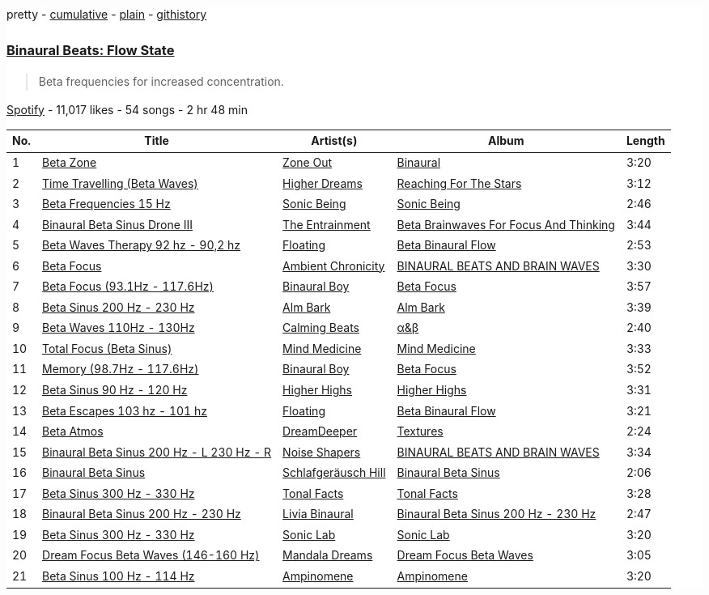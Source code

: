 pretty - [cumulative](/playlists/cumulative/37i9dQZF1DX2Ca9Q0E4D7d.md) - [plain](/playlists/plain/37i9dQZF1DX2Ca9Q0E4D7d) - [githistory](https://github.githistory.xyz/mackorone/spotify-playlist-archive/blob/main/playlists/plain/37i9dQZF1DX2Ca9Q0E4D7d)

### [Binaural Beats: Flow State](https://open.spotify.com/playlist/37i9dQZF1DX2Ca9Q0E4D7d)

> Beta frequencies for increased concentration.

[Spotify](https://open.spotify.com/user/spotify) - 11,017 likes - 54 songs - 2 hr 48 min

| No. | Title | Artist(s) | Album | Length |
|---|---|---|---|---|
| 1 | [Beta Zone](https://open.spotify.com/track/4tng20Ebg02qGs4z5r1dji) | [Zone Out](https://open.spotify.com/artist/5UCAXVoSSpKZMGnyrTU4hY) | [Binaural](https://open.spotify.com/album/4nDz7dL6A1JJ2q5QWdpY5p) | 3:20 |
| 2 | [Time Travelling \(Beta Waves\)](https://open.spotify.com/track/5smQD23QwbJST01uYJdMAM) | [Higher Dreams](https://open.spotify.com/artist/6arzvoBgUyg7fngmLvlkcc) | [Reaching For The Stars](https://open.spotify.com/album/0CJNJFCAwOG2ifjOYsJth6) | 3:12 |
| 3 | [Beta Frequencies 15 Hz](https://open.spotify.com/track/6BYNC28bMxoLVeEL91RDXi) | [Sonic Being](https://open.spotify.com/artist/6IEjVEVLQvv1NLUyxyfL36) | [Sonic Being](https://open.spotify.com/album/72aSiTZaYkKT3Pr96Vy9x4) | 2:46 |
| 4 | [Binaural Beta Sinus Drone III](https://open.spotify.com/track/2TqCK23e1IFAX3QEhU42z8) | [The Entrainment](https://open.spotify.com/artist/1in2vhhcCXymghyzFTXL2n) | [Beta Brainwaves For Focus And Thinking](https://open.spotify.com/album/5rYq946bYO7Z7Gs7TITbG3) | 3:44 |
| 5 | [Beta Waves Therapy 92 hz \- 90,2 hz](https://open.spotify.com/track/1bmzp8SQ3b6N7JyaJhVA3J) | [Floating](https://open.spotify.com/artist/3k5YPHQtmwwAFV47yGDf1C) | [Beta Binaural Flow](https://open.spotify.com/album/0BbjO786iZzVcE3qeUaBYE) | 2:53 |
| 6 | [Beta Focus](https://open.spotify.com/track/4ckDde7PeNPjU5kBAp2mYt) | [Ambient Chronicity](https://open.spotify.com/artist/4JTLdCWEDemwSJPOyNT0h8) | [BINAURAL BEATS AND BRAIN WAVES](https://open.spotify.com/album/3a7X3L16okHpF6c21jM3yH) | 3:30 |
| 7 | [Beta Focus \(93.1Hz \- 117.6Hz\)](https://open.spotify.com/track/6mv8zFO8Mx3l2HIz3mT29U) | [Binaural Boy](https://open.spotify.com/artist/0hUEiberyRotUdOWeIuQ4z) | [Beta Focus](https://open.spotify.com/album/0hYfcRanSfzxLG0o7dsVdd) | 3:57 |
| 8 | [Beta Sinus 200 Hz \- 230 Hz](https://open.spotify.com/track/2vDQXr8xYcfP6erStS63K5) | [Alm Bark](https://open.spotify.com/artist/5nWf0HFYDtFvizyAsKJZNG) | [Alm Bark](https://open.spotify.com/album/7kjqxCNiLvwxwDHA8DcJvI) | 3:39 |
| 9 | [Beta Waves 110Hz \- 130Hz](https://open.spotify.com/track/1I4eSbuHixX9quSXmnPbxg) | [Calming Beats](https://open.spotify.com/artist/0J8vrJR47xFULSWnTpv85L) | [α&β](https://open.spotify.com/album/6Ct2kqxlRdvp1uwuTVBBt5) | 2:40 |
| 10 | [Total Focus \(Beta Sinus\)](https://open.spotify.com/track/55jSrZSZf4ooJxPwgFR2Hs) | [Mind Medicine](https://open.spotify.com/artist/0nTfjHvGK38IUQ0Mx1BmF5) | [Mind Medicine](https://open.spotify.com/album/0nEnQBAZdghQsCNZbKNm2B) | 3:33 |
| 11 | [Memory \(98.7Hz \- 117.6Hz\)](https://open.spotify.com/track/2C1ltQaRUjQC10ST5JkhGZ) | [Binaural Boy](https://open.spotify.com/artist/0hUEiberyRotUdOWeIuQ4z) | [Beta Focus](https://open.spotify.com/album/0hYfcRanSfzxLG0o7dsVdd) | 3:52 |
| 12 | [Beta Sinus 90 Hz \- 120 Hz](https://open.spotify.com/track/7hu35Cc7XxthGP1gZ7SkgK) | [Higher Highs](https://open.spotify.com/artist/4b6guplHYPbkerTOAplBK8) | [Higher Highs](https://open.spotify.com/album/7IxHihP3UrmIRVUeXPfl7t) | 3:31 |
| 13 | [Beta Escapes 103 hz \- 101 hz](https://open.spotify.com/track/2EEZjBet51P9GrEGJWIAME) | [Floating](https://open.spotify.com/artist/3k5YPHQtmwwAFV47yGDf1C) | [Beta Binaural Flow](https://open.spotify.com/album/0BbjO786iZzVcE3qeUaBYE) | 3:21 |
| 14 | [Beta Atmos](https://open.spotify.com/track/6o5yj52orwKaBw66O4t311) | [DreamDeeper](https://open.spotify.com/artist/5OyM0rVbelDv6mU0FEjdNL) | [Textures](https://open.spotify.com/album/3vIYI9geHSqDN9LkIvXXuk) | 2:24 |
| 15 | [Binaural Beta Sinus 200 Hz \- L 230 Hz \- R](https://open.spotify.com/track/5mYp4GnV2IfI1sPP3vnp70) | [Noise Shapers](https://open.spotify.com/artist/4Ck8TQHS7YHz4ql7WbAwFY) | [BINAURAL BEATS AND BRAIN WAVES](https://open.spotify.com/album/3a7X3L16okHpF6c21jM3yH) | 3:34 |
| 16 | [Binaural Beta Sinus](https://open.spotify.com/track/5W5QowDNS0jyWGV3SfYmgR) | [Schlafgeräusch Hill](https://open.spotify.com/artist/29dAkWuyrZL0jgW7ATFdBv) | [Binaural Beta Sinus](https://open.spotify.com/album/38wyS1c8N1zLqapSflFWwB) | 2:06 |
| 17 | [Beta Sinus 300 Hz \- 330 Hz](https://open.spotify.com/track/72MPhPPWvBM81cfb9u66qx) | [Tonal Facts](https://open.spotify.com/artist/70pyv2E4S8IT4C9glkrLTx) | [Tonal Facts](https://open.spotify.com/album/2KiES8NDkTdNtMGiQV7JvX) | 3:28 |
| 18 | [Binaural Beta Sinus 200 Hz \- 230 Hz](https://open.spotify.com/track/3w2Vh41pyxunSNvqIKczJG) | [Livia Binaural](https://open.spotify.com/artist/2FTx7K05TT9GciCP1xN8DD) | [Binaural Beta Sinus 200 Hz \- 230 Hz](https://open.spotify.com/album/1Z0eKMSRxkP9cWRtPZLAva) | 2:47 |
| 19 | [Beta Sinus 300 Hz \- 330 Hz](https://open.spotify.com/track/7j3vvNlU8fl0VNrwHTzd73) | [Sonic Lab](https://open.spotify.com/artist/0UJY3iGsud9VYG9W3MmTYS) | [Sonic Lab](https://open.spotify.com/album/3gkY3lXfjzHTnNifNDjQuL) | 3:20 |
| 20 | [Dream Focus Beta Waves \(146\-160 Hz\)](https://open.spotify.com/track/47EcLhPvEOhBMXPZfYrW5H) | [Mandala Dreams](https://open.spotify.com/artist/3i1TDsrVS40yt81IHvWkg1) | [Dream Focus Beta Waves](https://open.spotify.com/album/6vf4eKCWwo8IgwbZ12bx0G) | 3:05 |
| 21 | [Beta Sinus 100 Hz \- 114 Hz](https://open.spotify.com/track/5866agZQlTT4KApKmUR5NK) | [Ampinomene](https://open.spotify.com/artist/2gJIRzMe4S1gOOpV5G6pc4) | [Ampinomene](https://open.spotify.com/album/7K1iVbSGN6L22Ci3NiBm75) | 3:20 |